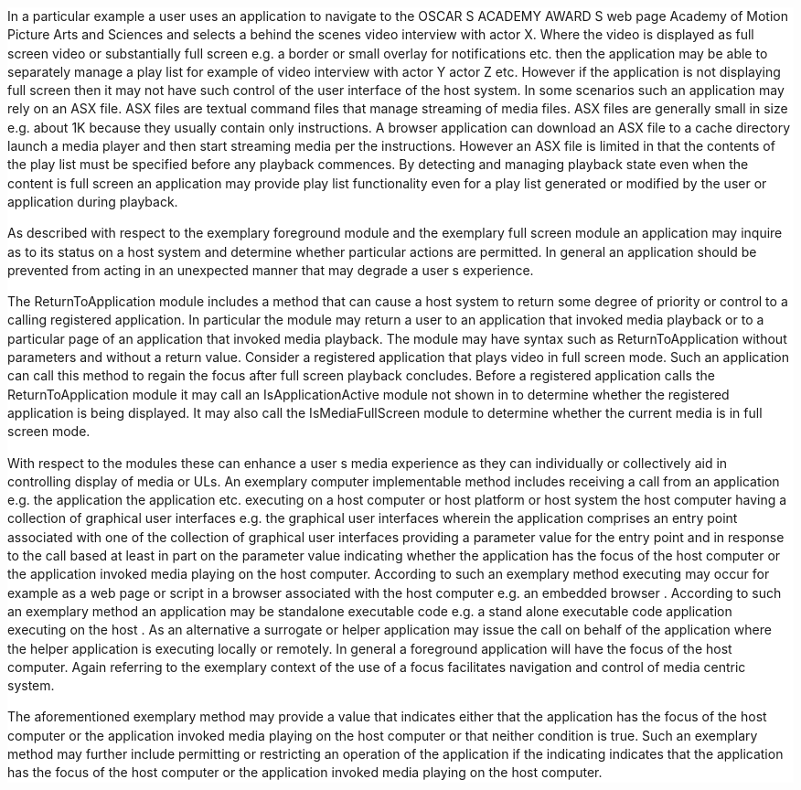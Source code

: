 In a particular example a user uses an application to navigate to the OSCAR S ACADEMY AWARD S web page Academy of Motion Picture Arts and Sciences and selects a behind the scenes video interview with actor X. Where the video is displayed as full screen video or substantially full screen e.g. a border or small overlay for notifications etc. then the application may be able to separately manage a play list for example of video interview with actor Y actor Z etc. However if the application is not displaying full screen then it may not have such control of the user interface of the host system. In some scenarios such an application may rely on an ASX file. ASX files are textual command files that manage streaming of media files. ASX files are generally small in size e.g. about 1K because they usually contain only instructions. A browser application can download an ASX file to a cache directory launch a media player and then start streaming media per the instructions. However an ASX file is limited in that the contents of the play list must be specified before any playback commences. By detecting and managing playback state even when the content is full screen an application may provide play list functionality even for a play list generated or modified by the user or application during playback.

As described with respect to the exemplary foreground module and the exemplary full screen module an application may inquire as to its status on a host system and determine whether particular actions are permitted. In general an application should be prevented from acting in an unexpected manner that may degrade a user s experience.

The ReturnToApplication module includes a method that can cause a host system to return some degree of priority or control to a calling registered application. In particular the module may return a user to an application that invoked media playback or to a particular page of an application that invoked media playback. The module may have syntax such as ReturnToApplication without parameters and without a return value. Consider a registered application that plays video in full screen mode. Such an application can call this method to regain the focus after full screen playback concludes. Before a registered application calls the ReturnToApplication module it may call an IsApplicationActive module not shown in to determine whether the registered application is being displayed. It may also call the IsMediaFullScreen module to determine whether the current media is in full screen mode.

With respect to the modules these can enhance a user s media experience as they can individually or collectively aid in controlling display of media or ULs. An exemplary computer implementable method includes receiving a call from an application e.g. the application the application etc. executing on a host computer or host platform or host system the host computer having a collection of graphical user interfaces e.g. the graphical user interfaces wherein the application comprises an entry point associated with one of the collection of graphical user interfaces providing a parameter value for the entry point and in response to the call based at least in part on the parameter value indicating whether the application has the focus of the host computer or the application invoked media playing on the host computer. According to such an exemplary method executing may occur for example as a web page or script in a browser associated with the host computer e.g. an embedded browser . According to such an exemplary method an application may be standalone executable code e.g. a stand alone executable code application executing on the host . As an alternative a surrogate or helper application may issue the call on behalf of the application where the helper application is executing locally or remotely. In general a foreground application will have the focus of the host computer. Again referring to the exemplary context of the use of a focus facilitates navigation and control of media centric system.

The aforementioned exemplary method may provide a value that indicates either that the application has the focus of the host computer or the application invoked media playing on the host computer or that neither condition is true. Such an exemplary method may further include permitting or restricting an operation of the application if the indicating indicates that the application has the focus of the host computer or the application invoked media playing on the host computer.
